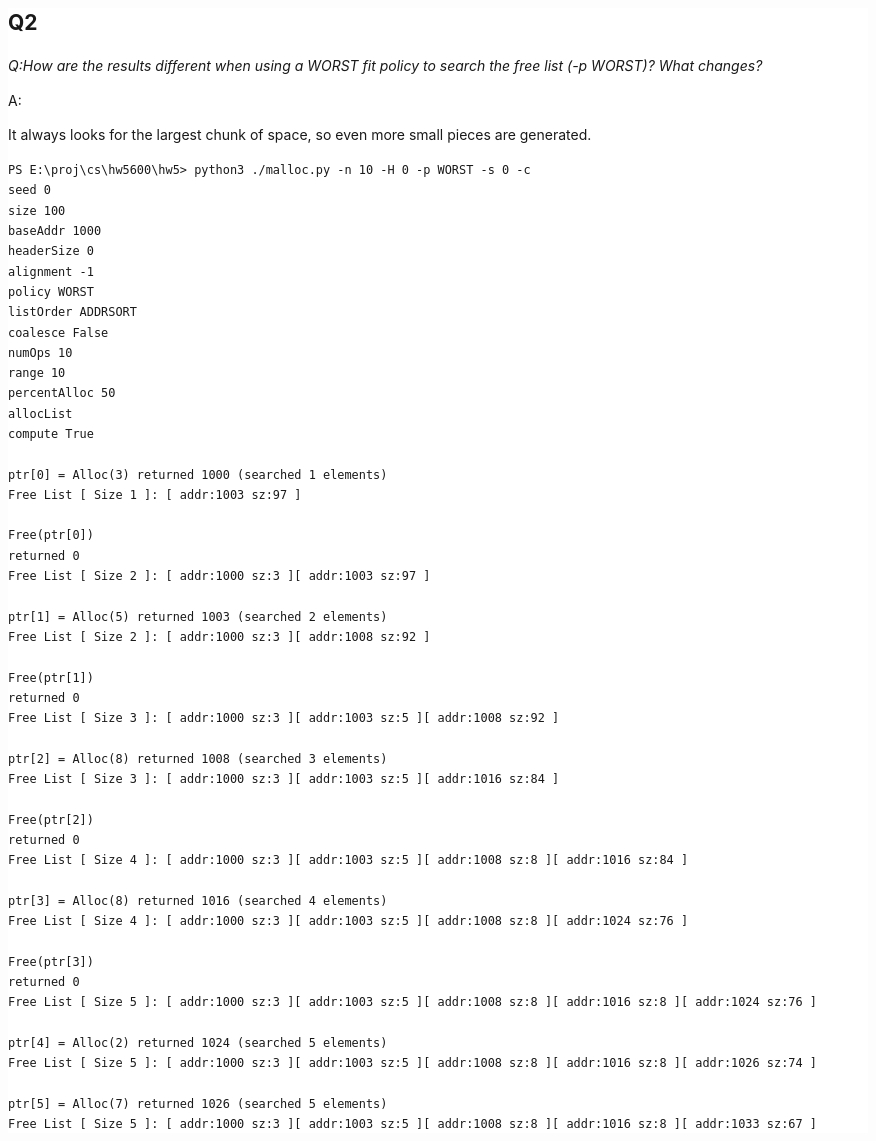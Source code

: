 ## Q2

*Q:How are the results different when using a WORST fit policy to
search the free list (-p WORST)? What changes?*

A:

It always looks for the largest chunk of space, so even more small pieces are generated.

```
PS E:\proj\cs\hw5600\hw5> python3 ./malloc.py -n 10 -H 0 -p WORST -s 0 -c
seed 0
size 100
baseAddr 1000
headerSize 0
alignment -1
policy WORST
listOrder ADDRSORT
coalesce False
numOps 10
range 10
percentAlloc 50
allocList
compute True

ptr[0] = Alloc(3) returned 1000 (searched 1 elements)
Free List [ Size 1 ]: [ addr:1003 sz:97 ]

Free(ptr[0])
returned 0
Free List [ Size 2 ]: [ addr:1000 sz:3 ][ addr:1003 sz:97 ]

ptr[1] = Alloc(5) returned 1003 (searched 2 elements)
Free List [ Size 2 ]: [ addr:1000 sz:3 ][ addr:1008 sz:92 ]

Free(ptr[1])
returned 0
Free List [ Size 3 ]: [ addr:1000 sz:3 ][ addr:1003 sz:5 ][ addr:1008 sz:92 ]

ptr[2] = Alloc(8) returned 1008 (searched 3 elements)
Free List [ Size 3 ]: [ addr:1000 sz:3 ][ addr:1003 sz:5 ][ addr:1016 sz:84 ]

Free(ptr[2])
returned 0
Free List [ Size 4 ]: [ addr:1000 sz:3 ][ addr:1003 sz:5 ][ addr:1008 sz:8 ][ addr:1016 sz:84 ]

ptr[3] = Alloc(8) returned 1016 (searched 4 elements)
Free List [ Size 4 ]: [ addr:1000 sz:3 ][ addr:1003 sz:5 ][ addr:1008 sz:8 ][ addr:1024 sz:76 ]

Free(ptr[3])
returned 0
Free List [ Size 5 ]: [ addr:1000 sz:3 ][ addr:1003 sz:5 ][ addr:1008 sz:8 ][ addr:1016 sz:8 ][ addr:1024 sz:76 ]

ptr[4] = Alloc(2) returned 1024 (searched 5 elements)
Free List [ Size 5 ]: [ addr:1000 sz:3 ][ addr:1003 sz:5 ][ addr:1008 sz:8 ][ addr:1016 sz:8 ][ addr:1026 sz:74 ]

ptr[5] = Alloc(7) returned 1026 (searched 5 elements)
Free List [ Size 5 ]: [ addr:1000 sz:3 ][ addr:1003 sz:5 ][ addr:1008 sz:8 ][ addr:1016 sz:8 ][ addr:1033 sz:67 ]

```
